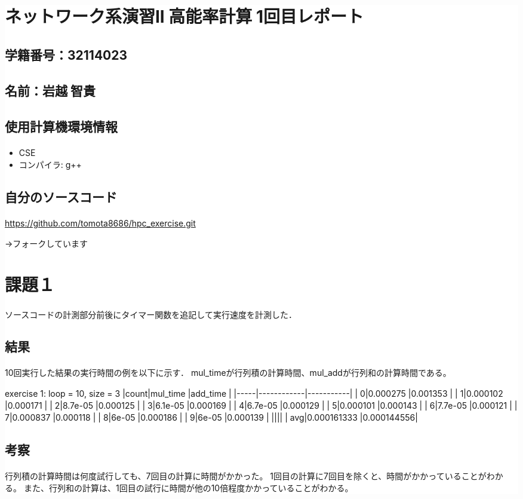 # ネットワーク系演習II 高能率計算 1回目レポート
## 学籍番号：32114023

## 名前：岩越 智貴

## 使用計算機環境情報
* CSE
* コンパイラ: g++

## 自分のソースコード
https://github.com/tomota8686/hpc_exercise.git

→フォークしています

# 課題１
ソースコードの計測部分前後にタイマー関数を追記して実行速度を計測した．

## 結果
10回実行した結果の実行時間の例を以下に示す．
mul_timeが行列積の計算時間、mul_addが行列和の計算時間である。

exercise 1: loop = 10, size = 3
|count|mul_time    |add_time   |
|-----|------------|-----------|
|    0|0.000275    |0.001353   |
|    1|0.000102    |0.000171   |
|    2|8.7e-05     |0.000125   |
|    3|6.1e-05     |0.000169   |
|    4|6.7e-05     |0.000129   |
|    5|0.000101    |0.000143   |
|    6|7.7e-05     |0.000121   |
|    7|0.000837    |0.000118   |
|    8|6e-05       |0.000186   |
|    9|6e-05       |0.000139   |
||||
|  avg|0.000161333 |0.000144556|

## 考察
行列積の計算時間は何度試行しても、7回目の計算に時間がかかった。
1回目の計算に7回目を除くと、時間がかかっていることがわかる。
また、行列和の計算は、1回目の試行に時間が他の10倍程度かかっていることがわかる。
